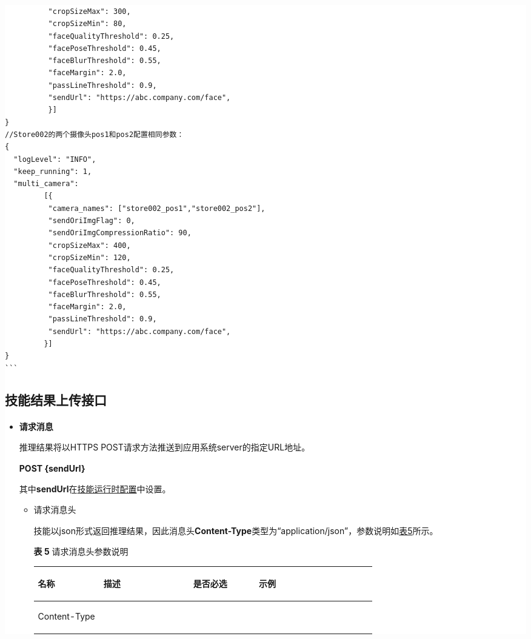               "cropSizeMax": 300,
              "cropSizeMin": 80,
              "faceQualityThreshold": 0.25,
              "facePoseThreshold": 0.45,
              "faceBlurThreshold": 0.55,
              "faceMargin": 2.0,
              "passLineThreshold": 0.9,
              "sendUrl": "https://abc.company.com/face",
              }]
    }
    //Store002的两个摄像头pos1和pos2配置相同参数：
    { 
      "logLevel": "INFO",
      "keep_running": 1,
      "multi_camera": 
             [{
              "camera_names": ["store002_pos1","store002_pos2"],
              "sendOriImgFlag": 0,
              "sendOriImgCompressionRatio": 90,
              "cropSizeMax": 400,
              "cropSizeMin": 120,
              "faceQualityThreshold": 0.25,
              "facePoseThreshold": 0.45,
              "faceBlurThreshold": 0.55,
              "faceMargin": 2.0,
              "passLineThreshold": 0.9,
              "sendUrl": "https://abc.company.com/face",
             }]
    }
    ```


## 技能结果上传接口<a name="section1871163922414"></a>

-   **请求消息**

    推理结果将以HTTPS POST请求方法推送到应用系统server的指定URL地址。

    **POST \{sendUrl\}**

    其中**sendUrl**在[技能运行时配置](添加运行时配置.md)中设置。

    -   请求消息头

        技能以json形式返回推理结果，因此消息头**Content-Type**类型为“application/json”，参数说明如[表5](#table05762053122917)所示。

        **表 5**  请求消息头参数说明

        <a name="table05762053122917"></a>
        <table><thead align="left"><tr id="row176071253162910"><th class="cellrowborder" valign="top" width="19.39%" id="mcps1.2.5.1.1"><p id="p1160775316297"><a name="p1160775316297"></a><a name="p1160775316297"></a>名称</p>
        </th>
        <th class="cellrowborder" valign="top" width="26.530000000000005%" id="mcps1.2.5.1.2"><p id="p260765312910"><a name="p260765312910"></a><a name="p260765312910"></a>描述</p>
        </th>
        <th class="cellrowborder" valign="top" width="19.39%" id="mcps1.2.5.1.3"><p id="p16607653132913"><a name="p16607653132913"></a><a name="p16607653132913"></a>是否必选</p>
        </th>
        <th class="cellrowborder" valign="top" width="34.690000000000005%" id="mcps1.2.5.1.4"><p id="p16071253102911"><a name="p16071253102911"></a><a name="p16071253102911"></a>示例</p>
        </th>
        </tr>
        </thead>
        <tbody><tr id="row10607195318295"><td class="cellrowborder" valign="top" width="19.39%" headers="mcps1.2.5.1.1 "><p id="p1760765316293"><a name="p1760765316293"></a><a name="p1760765316293"></a>Content-Type</p>